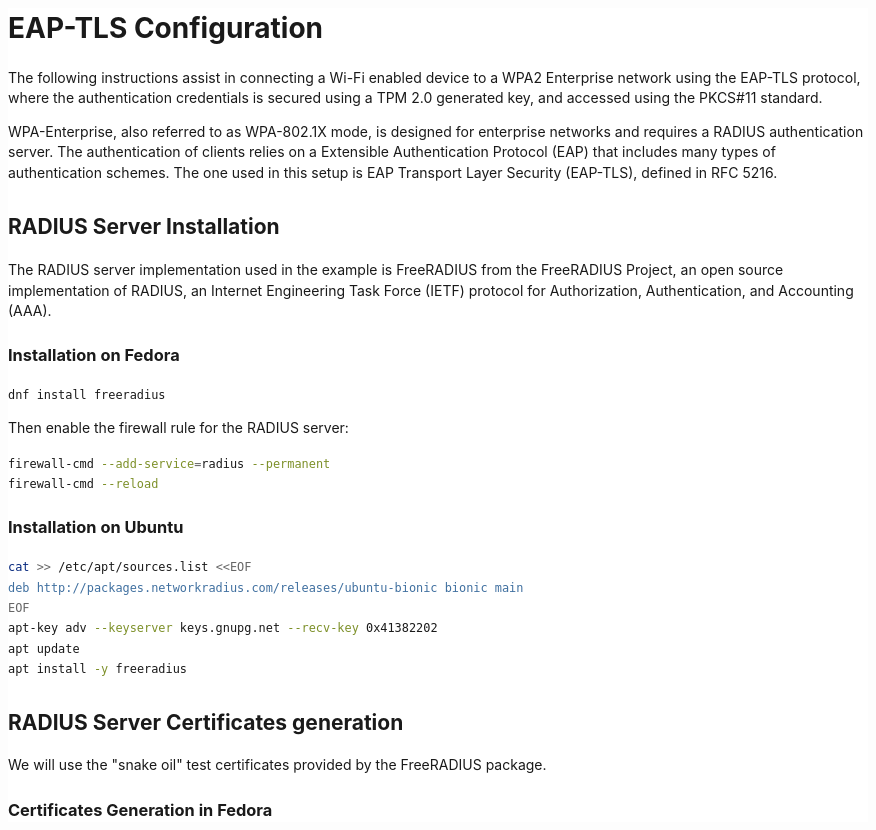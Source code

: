 # EAP-TLS Configuration

The following instructions assist in connecting a Wi-Fi enabled device to a WPA2 Enterprise network using the EAP-TLS
protocol, where the authentication credentials is secured using a TPM 2.0 generated key, and accessed using the PKCS#11
standard.

WPA-Enterprise, also referred to as WPA-802.1X mode, is designed for enterprise networks and requires a RADIUS
authentication server. The authentication of clients relies on a Extensible Authentication Protocol (EAP) that includes
many types of authentication schemes. The one used in this setup is EAP Transport Layer Security (EAP-TLS), defined in
RFC 5216.

## RADIUS Server Installation

The RADIUS server implementation used in the example is FreeRADIUS from the FreeRADIUS Project, an open source
implementation of RADIUS, an Internet Engineering Task Force (IETF) protocol for Authorization, Authentication, and
Accounting (AAA).

### Installation on Fedora

```sh
dnf install freeradius
```

Then enable the firewall rule for the RADIUS server:

```sh
firewall-cmd --add-service=radius --permanent
firewall-cmd --reload
```

### Installation on Ubuntu

```sh
cat >> /etc/apt/sources.list <<EOF
deb http://packages.networkradius.com/releases/ubuntu-bionic bionic main
EOF
apt-key adv --keyserver keys.gnupg.net --recv-key 0x41382202
apt update
apt install -y freeradius
```

## RADIUS Server Certificates generation

We will use the "snake oil" test certificates provided by the FreeRADIUS package.

### Certificates Generation in Fedora
